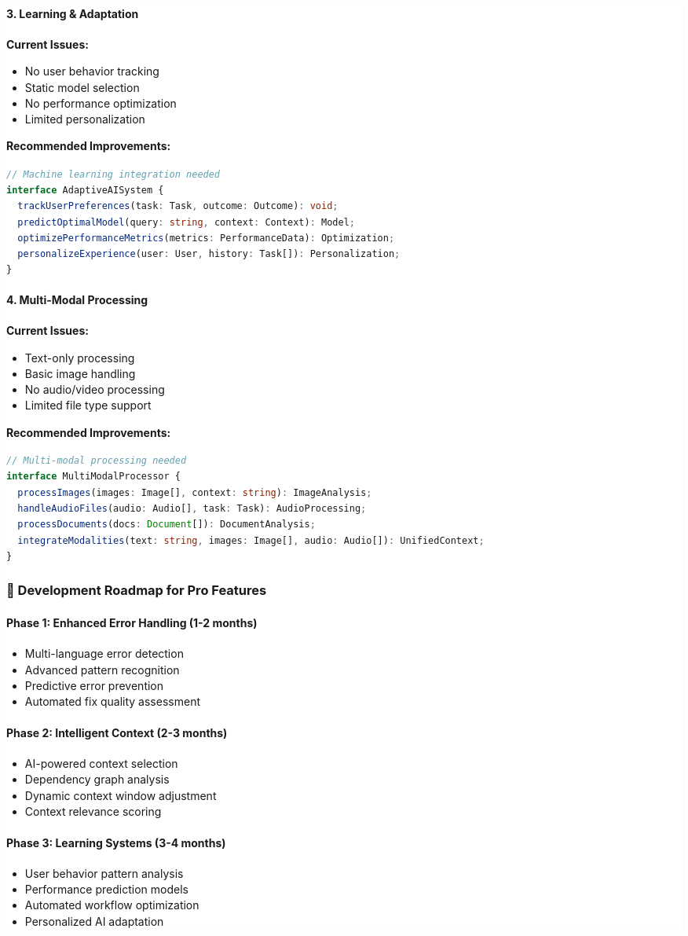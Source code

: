 #### **3. Learning & Adaptation**
**Current Issues:**
- No user behavior tracking
- Static model selection
- No performance optimization
- Limited personalization

**Recommended Improvements:**
```typescript
// Machine learning integration needed
interface AdaptiveAISystem {
  trackUserPreferences(task: Task, outcome: Outcome): void;
  predictOptimalModel(query: string, context: Context): Model;
  optimizePerformanceMetrics(metrics: PerformanceData): Optimization;
  personalizeExperience(user: User, history: Task[]): Personalization;
}
```

#### **4. Multi-Modal Processing**
**Current Issues:**
- Text-only processing
- Basic image handling
- No audio/video processing
- Limited file type support

**Recommended Improvements:**
```typescript
// Multi-modal processing needed
interface MultiModalProcessor {
  processImages(images: Image[], context: string): ImageAnalysis;
  handleAudioFiles(audio: Audio[], task: Task): AudioProcessing;
  processDocuments(docs: Document[]): DocumentAnalysis;
  integrateModalities(text: string, images: Image[], audio: Audio[]): UnifiedContext;
}
```

### **🎯 Development Roadmap for Pro Features**

#### **Phase 1: Enhanced Error Handling (1-2 months)**
- Multi-language error detection
- Advanced pattern recognition
- Predictive error prevention
- Automated fix quality assessment

#### **Phase 2: Intelligent Context (2-3 months)**
- AI-powered context selection
- Dependency graph analysis
- Dynamic context window adjustment
- Context relevance scoring

#### **Phase 3: Learning Systems (3-4 months)**
- User behavior pattern analysis
- Performance prediction models
- Automated workflow optimization
- Personalized AI adaptation
